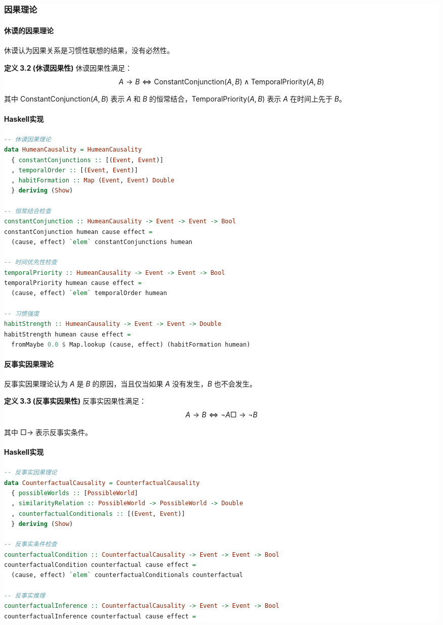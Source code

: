 ### 因果理论

#### 休谟的因果理论

休谟认为因果关系是习惯性联想的结果，没有必然性。

**定义 3.2 (休谟因果性)**
休谟因果性满足：
$$A \rightarrow B \iff \text{ConstantConjunction}(A, B) \land \text{TemporalPriority}(A, B)$$

其中 $\text{ConstantConjunction}(A, B)$ 表示 $A$ 和 $B$ 的恒常结合，$\text{TemporalPriority}(A, B)$ 表示 $A$ 在时间上先于 $B$。

#### Haskell实现

```haskell
-- 休谟因果理论
data HumeanCausality = HumeanCausality
  { constantConjunctions :: [(Event, Event)]
  , temporalOrder :: [(Event, Event)]
  , habitFormation :: Map (Event, Event) Double
  } deriving (Show)

-- 恒常结合检查
constantConjunction :: HumeanCausality -> Event -> Event -> Bool
constantConjunction humean cause effect = 
  (cause, effect) `elem` constantConjunctions humean

-- 时间优先性检查
temporalPriority :: HumeanCausality -> Event -> Event -> Bool
temporalPriority humean cause effect = 
  (cause, effect) `elem` temporalOrder humean

-- 习惯强度
habitStrength :: HumeanCausality -> Event -> Event -> Double
habitStrength humean cause effect = 
  fromMaybe 0.0 $ Map.lookup (cause, effect) (habitFormation humean)
```

#### 反事实因果理论

反事实因果理论认为 $A$ 是 $B$ 的原因，当且仅当如果 $A$ 没有发生，$B$ 也不会发生。

**定义 3.3 (反事实因果性)**
反事实因果性满足：
$$A \rightarrow B \iff \neg A \Box\rightarrow \neg B$$

其中 $\Box\rightarrow$ 表示反事实条件。

#### Haskell实现

```haskell
-- 反事实因果理论
data CounterfactualCausality = CounterfactualCausality
  { possibleWorlds :: [PossibleWorld]
  , similarityRelation :: PossibleWorld -> PossibleWorld -> Double
  , counterfactualConditionals :: [(Event, Event)]
  } deriving (Show)

-- 反事实条件检查
counterfactualCondition :: CounterfactualCausality -> Event -> Event -> Bool
counterfactualCondition counterfactual cause effect = 
  (cause, effect) `elem` counterfactualConditionals counterfactual

-- 反事实推理
counterfactualInference :: CounterfactualCausality -> Event -> Event -> Bool
counterfactualInference counterfactual cause effect = 
```